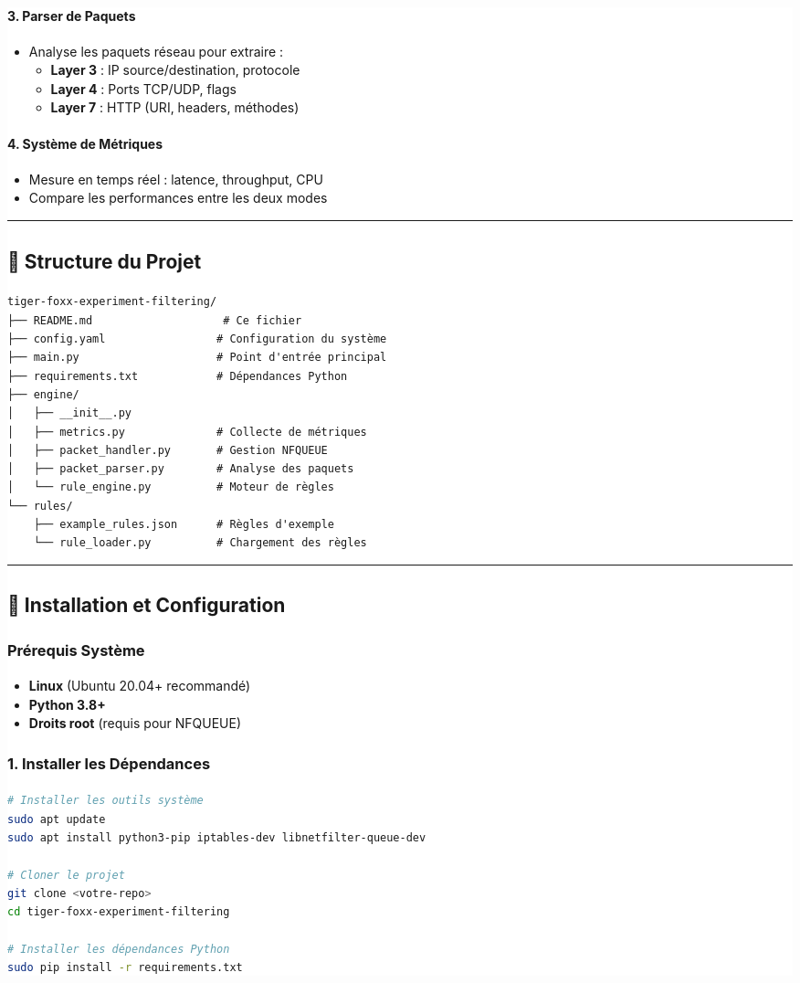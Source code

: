 #### 3. **Parser de Paquets**
- Analyse les paquets réseau pour extraire :
  - **Layer 3** : IP source/destination, protocole
  - **Layer 4** : Ports TCP/UDP, flags
  - **Layer 7** : HTTP (URI, headers, méthodes)

#### 4. **Système de Métriques**
- Mesure en temps réel : latence, throughput, CPU
- Compare les performances entre les deux modes

---

## 📁 Structure du Projet

```
tiger-foxx-experiment-filtering/
├── README.md                    # Ce fichier
├── config.yaml                 # Configuration du système
├── main.py                     # Point d'entrée principal
├── requirements.txt            # Dépendances Python
├── engine/
│   ├── __init__.py
│   ├── metrics.py              # Collecte de métriques
│   ├── packet_handler.py       # Gestion NFQUEUE
│   ├── packet_parser.py        # Analyse des paquets
│   └── rule_engine.py          # Moteur de règles
└── rules/
    ├── example_rules.json      # Règles d'exemple
    └── rule_loader.py          # Chargement des règles
```

---

## 🔧 Installation et Configuration

### Prérequis Système
- **Linux** (Ubuntu 20.04+ recommandé)
- **Python 3.8+**
- **Droits root** (requis pour NFQUEUE)

### 1. Installer les Dépendances
```bash
# Installer les outils système
sudo apt update
sudo apt install python3-pip iptables-dev libnetfilter-queue-dev

# Cloner le projet
git clone <votre-repo>
cd tiger-foxx-experiment-filtering

# Installer les dépendances Python
sudo pip install -r requirements.txt
```
